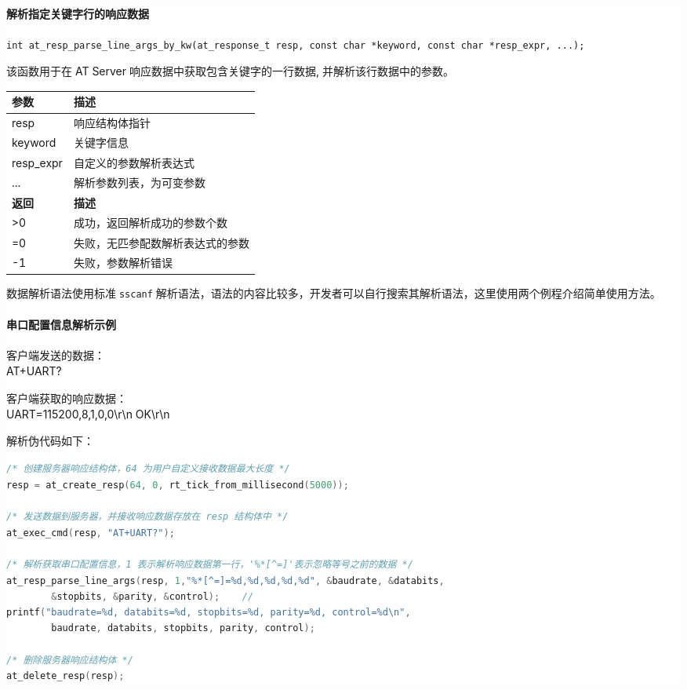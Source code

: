 #### 解析指定关键字行的响应数据 ####

    int at_resp_parse_line_args_by_kw(at_response_t resp, const char *keyword, const char *resp_expr, ...);

该函数用于在 AT Server 响应数据中获取包含关键字的一行数据, 并解析该行数据中的参数。  

| 参数     | 描述                            |
| :-----   | :-----                         |
|resp      | 响应结构体指针                  |
|keyword   | 关键字信息                      |
|resp_expr | 自定义的参数解析表达式           |
|...       | 解析参数列表，为可变参数         |
| **返回** | **描述**                        |
|>0        | 成功，返回解析成功的参数个数      |
|=0        | 失败，无匹参配数解析表达式的参数  |
|-1        | 失败，参数解析错误               |

数据解析语法使用标准 `sscanf` 解析语法，语法的内容比较多，开发者可以自行搜索其解析语法，这里使用两个例程介绍简单使用方法。

#### 串口配置信息解析示例 ####

客户端发送的数据：
​    
    AT+UART?

客户端获取的响应数据：
​    
    UART=115200,8,1,0,0\r\n
    OK\r\n

解析伪代码如下：

```c
/* 创建服务器响应结构体，64 为用户自定义接收数据最大长度 */
resp = at_create_resp(64, 0, rt_tick_from_millisecond(5000));

/* 发送数据到服务器，并接收响应数据存放在 resp 结构体中 */
at_exec_cmd(resp, "AT+UART?");

/* 解析获取串口配置信息，1 表示解析响应数据第一行，'%*[^=]'表示忽略等号之前的数据 */
at_resp_parse_line_args(resp, 1,"%*[^=]=%d,%d,%d,%d,%d", &baudrate, &databits,
        &stopbits, &parity, &control);    // 
printf("baudrate=%d, databits=%d, stopbits=%d, parity=%d, control=%d\n", 
        baudrate, databits, stopbits, parity, control);

/* 删除服务器响应结构体 */
at_delete_resp(resp);
```
